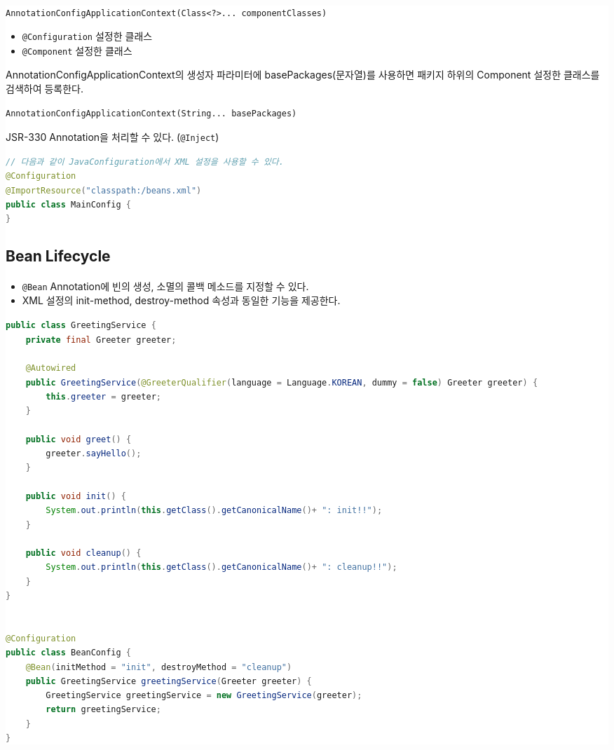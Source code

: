 `AnnotationConfigApplicationContext(Class<?>... componentClasses)`
- `@Configuration` 설정한 클래스
- `@Component` 설정한 클래스

AnnotationConfigApplicationContext의 생성자 파라미터에 basePackages(문자열)를 사용하면 패키지 하위의 Component 설정한 클래스를 검색하여 등록한다.

`AnnotationConfigApplicationContext(String... basePackages)`

JSR-330 Annotation을 처리할 수 있다. (`@Inject`)

```java
// 다음과 같이 JavaConfiguration에서 XML 설정을 사용할 수 있다.
@Configuration
@ImportResource("classpath:/beans.xml")
public class MainConfig {
}
```

## Bean Lifecycle
- `@Bean` Annotation에 빈의 생성, 소멸의 콜백 메소드를 지정할 수 있다.
- XML 설정의 init-method, destroy-method 속성과 동일한 기능을 제공한다.

```java
public class GreetingService {
    private final Greeter greeter;

    @Autowired
    public GreetingService(@GreeterQualifier(language = Language.KOREAN, dummy = false) Greeter greeter) {
        this.greeter = greeter;
    }

    public void greet() {
        greeter.sayHello();
    }

    public void init() {
        System.out.println(this.getClass().getCanonicalName()+ ": init!!");
    }

    public void cleanup() {
        System.out.println(this.getClass().getCanonicalName()+ ": cleanup!!");
    }
}


@Configuration
public class BeanConfig {
    @Bean(initMethod = "init", destroyMethod = "cleanup")
    public GreetingService greetingService(Greeter greeter) {
        GreetingService greetingService = new GreetingService(greeter);
        return greetingService;
    }
}
```
